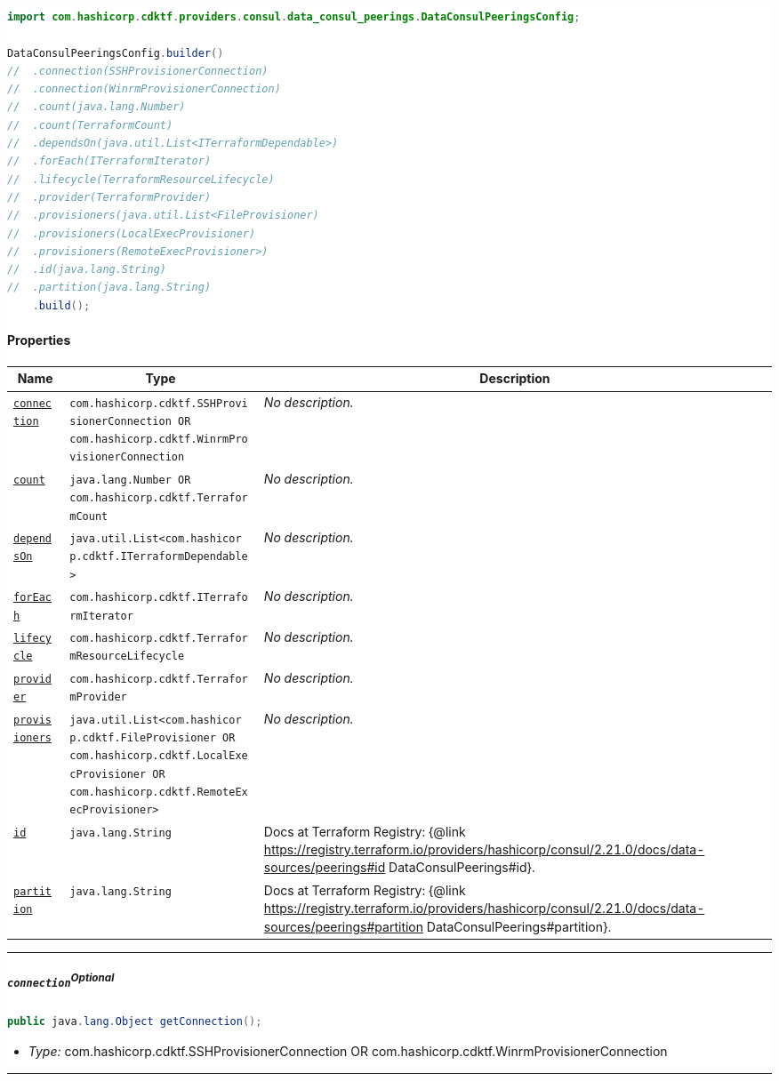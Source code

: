 ```java
import com.hashicorp.cdktf.providers.consul.data_consul_peerings.DataConsulPeeringsConfig;

DataConsulPeeringsConfig.builder()
//  .connection(SSHProvisionerConnection)
//  .connection(WinrmProvisionerConnection)
//  .count(java.lang.Number)
//  .count(TerraformCount)
//  .dependsOn(java.util.List<ITerraformDependable>)
//  .forEach(ITerraformIterator)
//  .lifecycle(TerraformResourceLifecycle)
//  .provider(TerraformProvider)
//  .provisioners(java.util.List<FileProvisioner)
//  .provisioners(LocalExecProvisioner)
//  .provisioners(RemoteExecProvisioner>)
//  .id(java.lang.String)
//  .partition(java.lang.String)
    .build();
```

#### Properties <a name="Properties" id="Properties"></a>

| **Name** | **Type** | **Description** |
| --- | --- | --- |
| <code><a href="#@cdktf/provider-consul.dataConsulPeerings.DataConsulPeeringsConfig.property.connection">connection</a></code> | <code>com.hashicorp.cdktf.SSHProvisionerConnection OR com.hashicorp.cdktf.WinrmProvisionerConnection</code> | *No description.* |
| <code><a href="#@cdktf/provider-consul.dataConsulPeerings.DataConsulPeeringsConfig.property.count">count</a></code> | <code>java.lang.Number OR com.hashicorp.cdktf.TerraformCount</code> | *No description.* |
| <code><a href="#@cdktf/provider-consul.dataConsulPeerings.DataConsulPeeringsConfig.property.dependsOn">dependsOn</a></code> | <code>java.util.List<com.hashicorp.cdktf.ITerraformDependable></code> | *No description.* |
| <code><a href="#@cdktf/provider-consul.dataConsulPeerings.DataConsulPeeringsConfig.property.forEach">forEach</a></code> | <code>com.hashicorp.cdktf.ITerraformIterator</code> | *No description.* |
| <code><a href="#@cdktf/provider-consul.dataConsulPeerings.DataConsulPeeringsConfig.property.lifecycle">lifecycle</a></code> | <code>com.hashicorp.cdktf.TerraformResourceLifecycle</code> | *No description.* |
| <code><a href="#@cdktf/provider-consul.dataConsulPeerings.DataConsulPeeringsConfig.property.provider">provider</a></code> | <code>com.hashicorp.cdktf.TerraformProvider</code> | *No description.* |
| <code><a href="#@cdktf/provider-consul.dataConsulPeerings.DataConsulPeeringsConfig.property.provisioners">provisioners</a></code> | <code>java.util.List<com.hashicorp.cdktf.FileProvisioner OR com.hashicorp.cdktf.LocalExecProvisioner OR com.hashicorp.cdktf.RemoteExecProvisioner></code> | *No description.* |
| <code><a href="#@cdktf/provider-consul.dataConsulPeerings.DataConsulPeeringsConfig.property.id">id</a></code> | <code>java.lang.String</code> | Docs at Terraform Registry: {@link https://registry.terraform.io/providers/hashicorp/consul/2.21.0/docs/data-sources/peerings#id DataConsulPeerings#id}. |
| <code><a href="#@cdktf/provider-consul.dataConsulPeerings.DataConsulPeeringsConfig.property.partition">partition</a></code> | <code>java.lang.String</code> | Docs at Terraform Registry: {@link https://registry.terraform.io/providers/hashicorp/consul/2.21.0/docs/data-sources/peerings#partition DataConsulPeerings#partition}. |

---

##### `connection`<sup>Optional</sup> <a name="connection" id="@cdktf/provider-consul.dataConsulPeerings.DataConsulPeeringsConfig.property.connection"></a>

```java
public java.lang.Object getConnection();
```

- *Type:* com.hashicorp.cdktf.SSHProvisionerConnection OR com.hashicorp.cdktf.WinrmProvisionerConnection

---
